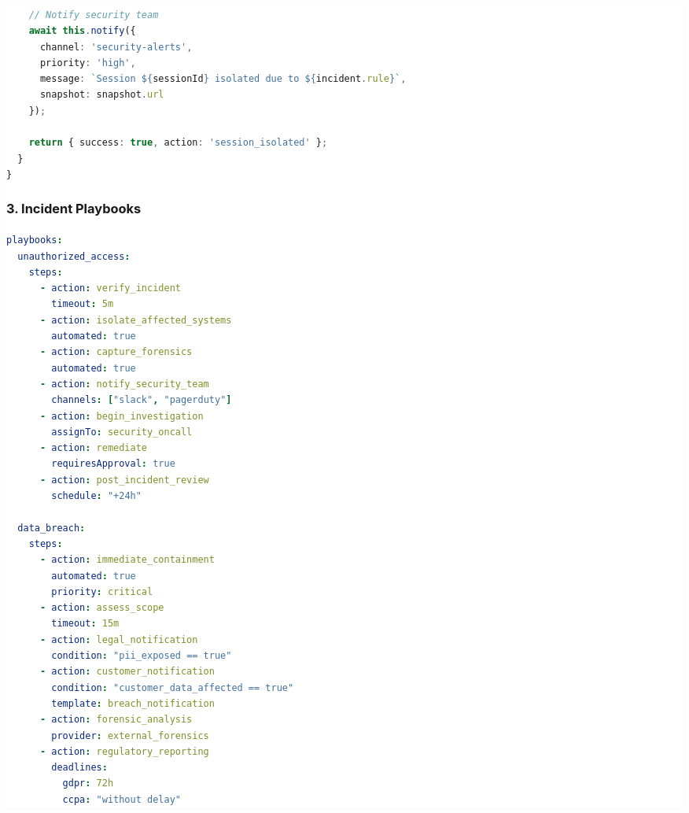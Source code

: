 ```typescript
    // Notify security team
    await this.notify({
      channel: 'security-alerts',
      priority: 'high',
      message: `Session ${sessionId} isolated due to ${incident.rule}`,
      snapshot: snapshot.url
    });
    
    return { success: true, action: 'session_isolated' };
  }
}
```

### 3. Incident Playbooks

```yaml
playbooks:
  unauthorized_access:
    steps:
      - action: verify_incident
        timeout: 5m
      - action: isolate_affected_systems
        automated: true
      - action: capture_forensics
        automated: true
      - action: notify_security_team
        channels: ["slack", "pagerduty"]
      - action: begin_investigation
        assignTo: security_oncall
      - action: remediate
        requiresApproval: true
      - action: post_incident_review
        schedule: "+24h"
        
  data_breach:
    steps:
      - action: immediate_containment
        automated: true
        priority: critical
      - action: assess_scope
        timeout: 15m
      - action: legal_notification
        condition: "pii_exposed == true"
      - action: customer_notification
        condition: "customer_data_affected == true"
        template: breach_notification
      - action: forensic_analysis
        provider: external_forensics
      - action: regulatory_reporting
        deadlines:
          gdpr: 72h
          ccpa: "without delay"
```
